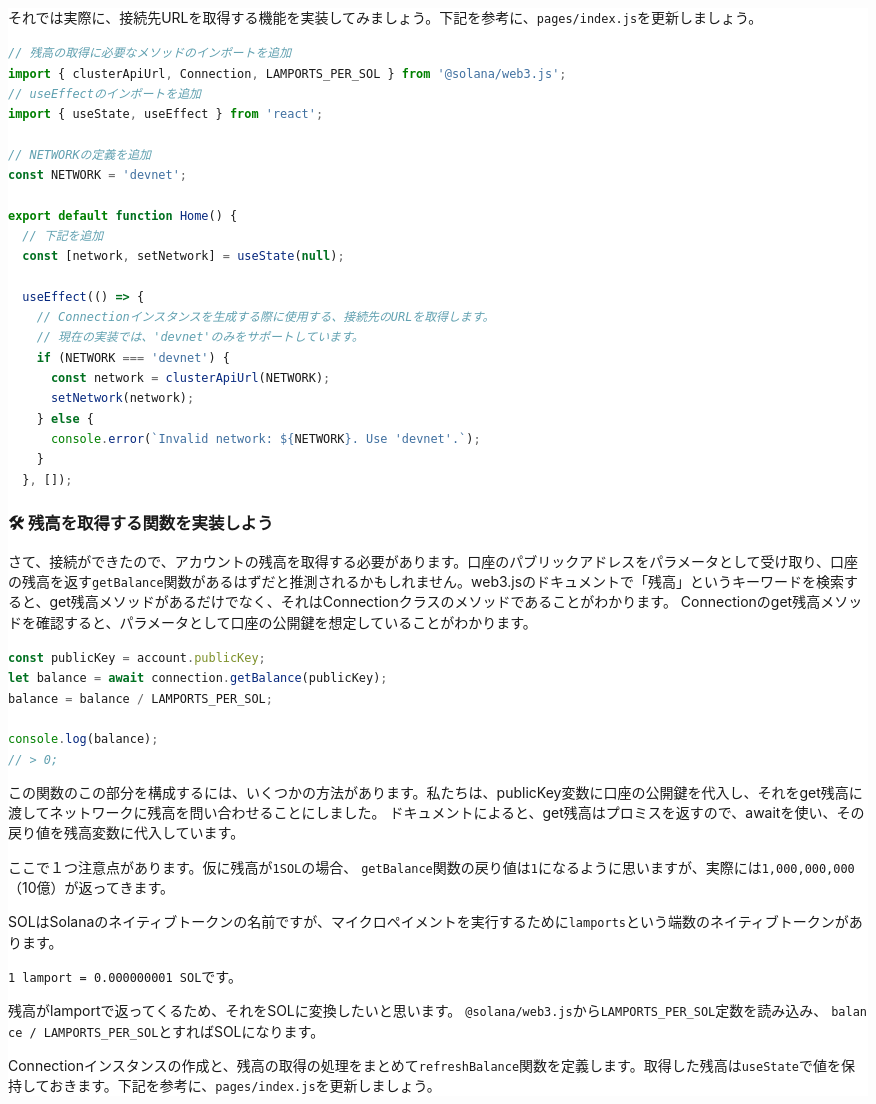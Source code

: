 それでは実際に、接続先URLを取得する機能を実装してみましょう。下記を参考に、`pages/index.js`を更新しましょう。

```javascript
// 残高の取得に必要なメソッドのインポートを追加
import { clusterApiUrl, Connection, LAMPORTS_PER_SOL } from '@solana/web3.js';
// useEffectのインポートを追加
import { useState, useEffect } from 'react';

// NETWORKの定義を追加
const NETWORK = 'devnet';

export default function Home() {
  // 下記を追加
  const [network, setNetwork] = useState(null);

  useEffect(() => {
    // Connectionインスタンスを生成する際に使用する、接続先のURLを取得します。
    // 現在の実装では、'devnet'のみをサポートしています。
    if (NETWORK === 'devnet') {
      const network = clusterApiUrl(NETWORK);
      setNetwork(network);
    } else {
      console.error(`Invalid network: ${NETWORK}. Use 'devnet'.`);
    }
  }, []);
```

### 🛠 残高を取得する関数を実装しよう

さて、接続ができたので、アカウントの残高を取得する必要があります。口座のパブリックアドレスをパラメータとして受け取り、口座の残高を返す`getBalance`関数があるはずだと推測されるかもしれません。web3.jsのドキュメントで「残高」というキーワードを検索すると、get残高メソッドがあるだけでなく、それはConnectionクラスのメソッドであることがわかります。
Connectionのget残高メソッドを確認すると、パラメータとして口座の公開鍵を想定していることがわかります。

```javascript
const publicKey = account.publicKey;
let balance = await connection.getBalance(publicKey);
balance = balance / LAMPORTS_PER_SOL;

console.log(balance);
// > 0;
```

この関数のこの部分を構成するには、いくつかの方法があります。私たちは、publicKey変数に口座の公開鍵を代入し、それをget残高に渡してネットワークに残高を問い合わせることにしました。
ドキュメントによると、get残高はプロミスを返すので、awaitを使い、その戻り値を残高変数に代入しています。

ここで１つ注意点があります。仮に残高が`1SOL`の場合、 `getBalance`関数の戻り値は`1`になるように思いますが、実際には`1,000,000,000`（10億）が返ってきます。

SOLはSolanaのネイティブトークンの名前ですが、マイクロペイメントを実行するために`lamports`という端数のネイティブトークンがあります。

`1 lamport = 0.000000001 SOL`です。

残高がlamportで返ってくるため、それをSOLに変換したいと思います。
`@solana/web3.js`から`LAMPORTS_PER_SOL`定数を読み込み、 `balance / LAMPORTS_PER_SOL`とすればSOLになります。

Connectionインスタンスの作成と、残高の取得の処理をまとめて`refreshBalance`関数を定義します。取得した残高は`useState`で値を保持しておきます。下記を参考に、`pages/index.js`を更新しましょう。

